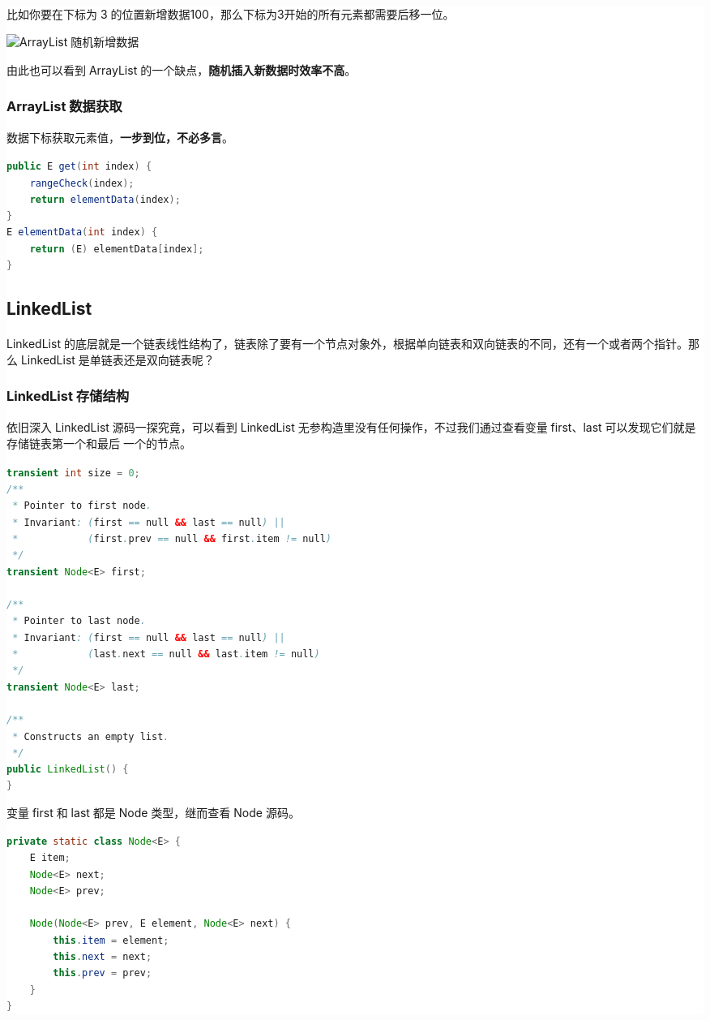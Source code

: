 比如你要在下标为 3 的位置新增数据100，那么下标为3开始的所有元素都需要后移一位。

![ArrayList 随机新增数据](https://cdn.jsdelivr.net/gh/niumoo/cdn-assets/2020/image-20200809004018640.png)

由此也可以看到 ArrayList 的一个缺点，**随机插入新数据时效率不高**。

### ArrayList 数据获取

数据下标获取元素值，**一步到位，不必多言**。

```java
public E get(int index) {
    rangeCheck(index);
    return elementData(index);
}
E elementData(int index) {
    return (E) elementData[index];
}
```

## LinkedList

LinkedList 的底层就是一个链表线性结构了，链表除了要有一个节点对象外，根据单向链表和双向链表的不同，还有一个或者两个指针。那么 LinkedList 是单链表还是双向链表呢？

### LinkedList 存储结构
依旧深入 LinkedList 源码一探究竟，可以看到 LinkedList 无参构造里没有任何操作，不过我们通过查看变量 first、last 可以发现它们就是存储链表第一个和最后 一个的节点。
```java
transient int size = 0;
/**
 * Pointer to first node.
 * Invariant: (first == null && last == null) ||
 *            (first.prev == null && first.item != null)
 */
transient Node<E> first;

/**
 * Pointer to last node.
 * Invariant: (first == null && last == null) ||
 *            (last.next == null && last.item != null)
 */
transient Node<E> last;

/**
 * Constructs an empty list.
 */
public LinkedList() {
}
```

变量 first 和 last 都是 Node 类型，继而查看 Node 源码。

``` java
private static class Node<E> {
    E item;
    Node<E> next;
    Node<E> prev;

    Node(Node<E> prev, E element, Node<E> next) {
        this.item = element;
        this.next = next;
        this.prev = prev;
    }
}
```
